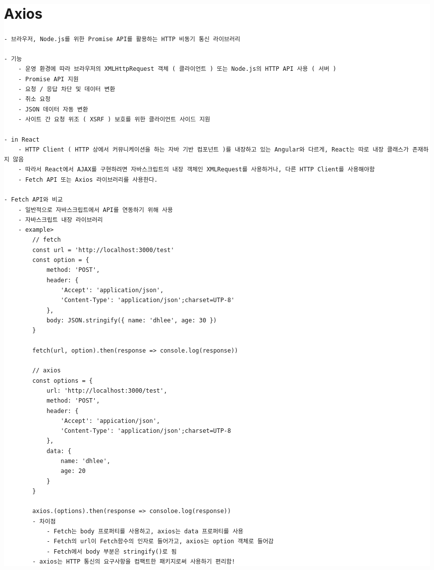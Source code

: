 # Axios
    - 브라우저, Node.js를 위한 Promise API를 활용하는 HTTP 비동기 통신 라이브러리

    - 기능
        - 운영 환경에 따라 브라우저의 XMLHttpRequest 객체 ( 클라이언트 ) 또는 Node.js의 HTTP API 사용 ( 서버 )
        - Promise API 지원
        - 요청 / 응답 차단 및 데이터 변환
        - 취소 요청
        - JSON 데이터 자동 변환
        - 사이트 간 요청 위조 ( XSRF ) 보호를 위한 클라이언트 사이드 지원

    - in React
        - HTTP Client ( HTTP 상에서 커뮤니케이션을 하는 자바 기반 컴포넌트 )를 내장하고 있는 Angular와 다르게, React는 따로 내장 클래스가 존재하지 않음
        - 따라서 React에서 AJAX를 구현하려면 자바스크립트의 내장 객체인 XMLRequest를 사용하거나, 다른 HTTP Client를 사용해야함
        - Fetch API 또는 Axios 라이브러리를 사용한다.

    - Fetch API와 비교
        - 일반적으로 자바스크립트에서 API를 연동하기 위해 사용
        - 자바스크립트 내장 라이브러리
        - example>
            // fetch
            const url = 'http://localhost:3000/test'
            const option = {
                method: 'POST',
                header: {
                    'Accept': 'application/json',
                    'Content-Type': 'application/json';charset=UTP-8'
                },
                body: JSON.stringify({ name: 'dhlee', age: 30 })
            }

            fetch(url, option).then(response => console.log(response))

            // axios
            const options = {
                url: 'http://localhost:3000/test',
                method: 'POST',
                header: {
                    'Accept': 'appication/json',
                    'Content-Type': 'application/json';charset=UTP-8
                },
                data: {
                    name: 'dhlee',
                    age: 20
                }
            }

            axios.(options).then(response => consoloe.log(response))
            - 차이점
                - Fetch는 body 프로퍼티를 사용하고, axios는 data 프로퍼티를 사용
                - Fetch의 url이 Fetch함수의 인자로 들어가고, axios는 option 객체로 들어감
                - Fetch에서 body 부분은 stringify()로 됨
            - axios는 HTTP 통신의 요구사항을 컴팩트한 패키지로써 사용하기 편리함!
    